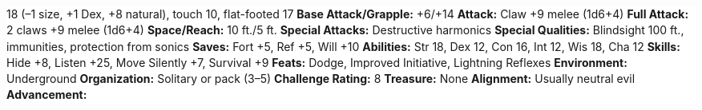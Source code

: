 <td>18 (–1 size, +1 Dex, +8 natural), touch 10, flat-footed 17</td>
</tr>
<tr class="even">
<td><strong>Base Attack/Grapple:</strong></td>
<td>+6/+14</td>
</tr>
<tr class="odd">
<td><strong>Attack:</strong></td>
<td>Claw +9 melee (1d6+4)</td>
</tr>
<tr class="even">
<td><strong>Full Attack:</strong></td>
<td>2 claws +9 melee (1d6+4)</td>
</tr>
<tr class="odd">
<td><strong>Space/Reach:</strong></td>
<td>10 ft./5 ft.</td>
</tr>
<tr class="even">
<td><strong>Special Attacks:</strong></td>
<td>Destructive harmonics</td>
</tr>
<tr class="odd">
<td><strong>Special Qualities:</strong></td>
<td>Blindsight 100 ft., immunities, protection from sonics</td>
</tr>
<tr class="even">
<td><strong>Saves:</strong></td>
<td>Fort +5, Ref +5, Will +10</td>
</tr>
<tr class="odd">
<td><strong>Abilities:</strong></td>
<td>Str 18, Dex 12, Con 16, Int 12, Wis 18, Cha 12</td>
</tr>
<tr class="even">
<td><strong>Skills:</strong></td>
<td>Hide +8, Listen +25, Move Silently +7, Survival +9</td>
</tr>
<tr class="odd">
<td><strong>Feats:</strong></td>
<td>Dodge, Improved Initiative, Lightning Reflexes</td>
</tr>
<tr class="even">
<td><strong>Environment:</strong></td>
<td>Underground</td>
</tr>
<tr class="odd">
<td><strong>Organization:</strong></td>
<td>Solitary or pack (3–5)</td>
</tr>
<tr class="even">
<td><strong>Challenge Rating:</strong></td>
<td>8</td>
</tr>
<tr class="odd">
<td><strong>Treasure:</strong></td>
<td>None</td>
</tr>
<tr class="even">
<td><strong>Alignment:</strong></td>
<td>Usually neutral evil</td>
</tr>
<tr class="odd">
<td><strong>Advancement:</strong></td>